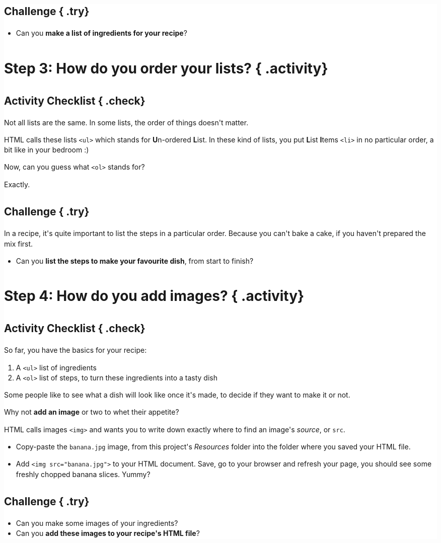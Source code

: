 ## Challenge { .try}

* Can you **make a list of ingredients for your recipe**?


# Step 3: How do you **order your lists**? { .activity}

## Activity Checklist { .check}

Not all lists are the same. In some lists, the order of things doesn't matter.

HTML calls these lists `<ul>` which stands for **U**n-ordered **L**ist. In these kind of lists, you put **L**ist **I**tems `<li>` in no particular order, a bit like in your bedroom :)

Now, can you guess what `<ol>` stands for?

Exactly.

## Challenge { .try}

In a recipe, it's quite important to list the steps in a particular order. Because you can't bake a cake, if you haven't prepared the mix first.

* Can you **list the steps to make your favourite dish**, from start to finish?


# Step 4: How do you **add images**? { .activity}

## Activity Checklist { .check}

So far, you have the basics for your recipe:

1.  A `<ul>` list of ingredients
2.  A `<ol>` list of steps, to turn these ingredients into a tasty dish

Some people like to see what a dish will look like once it's made, to decide if they want to make it or not. 

Why not **add an image** or two to whet their appetite?

HTML calls images `<img>` and wants you to write down exactly where to find an image's *source*, or `src`.

* Copy-paste the `banana.jpg` image, from this project's *Resources* folder into the folder where you saved your HTML file.



* Add `<img src="banana.jpg">` to your HTML document. Save, go to your browser and refresh your page, you should see some freshly chopped banana slices. Yummy?


## Challenge { .try}

* Can you make some images of your ingredients? 
* Can you **add these images to your recipe's HTML file**?
